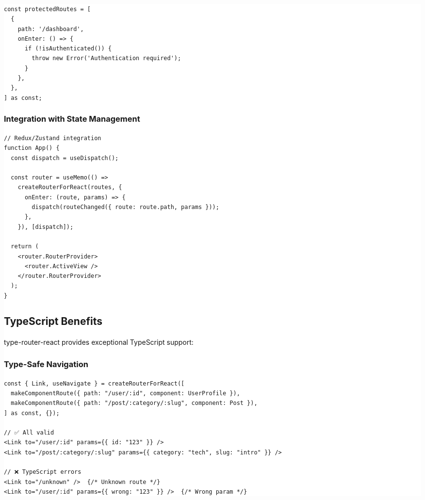 ```tsx
const protectedRoutes = [
  {
    path: '/dashboard',
    onEnter: () => {
      if (!isAuthenticated()) {
        throw new Error('Authentication required');
      }
    },
  },
] as const;
```

### Integration with State Management

```tsx
// Redux/Zustand integration
function App() {
  const dispatch = useDispatch();

  const router = useMemo(() =>
    createRouterForReact(routes, {
      onEnter: (route, params) => {
        dispatch(routeChanged({ route: route.path, params }));
      },
    }), [dispatch]);

  return (
    <router.RouterProvider>
      <router.ActiveView />
    </router.RouterProvider>
  );
}
```

## TypeScript Benefits

type-router-react provides exceptional TypeScript support:

### Type-Safe Navigation

```tsx
const { Link, useNavigate } = createRouterForReact([
  makeComponentRoute({ path: "/user/:id", component: UserProfile }),
  makeComponentRoute({ path: "/post/:category/:slug", component: Post }),
] as const, {});

// ✅ All valid
<Link to="/user/:id" params={{ id: "123" }} />
<Link to="/post/:category/:slug" params={{ category: "tech", slug: "intro" }} />

// ❌ TypeScript errors
<Link to="/unknown" />  {/* Unknown route */}
<Link to="/user/:id" params={{ wrong: "123" }} />  {/* Wrong param */}
```
